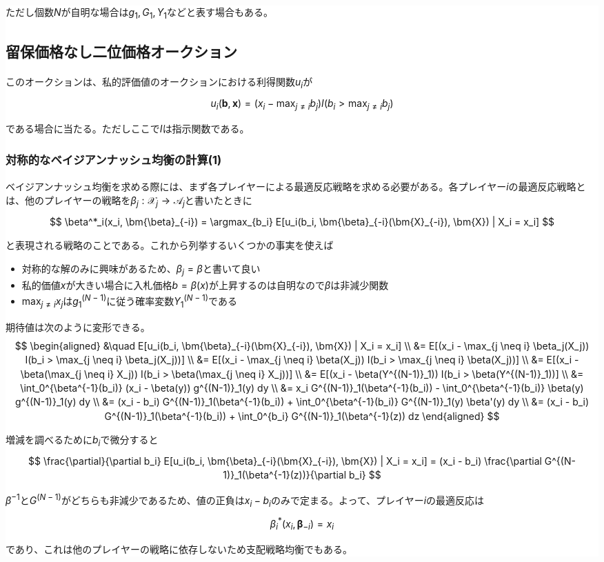 ただし個数$N$が自明な場合は$g_1, G_1, Y_1$などと表す場合もある。

## 留保価格なし二位価格オークション

このオークションは、私的評価値のオークションにおける利得関数$u_i$が
$$
u_i(\bm{b}, \bm{x}) = (x_i - \max_{j \neq i} b_j) I(b_i > \max_{j \neq i} b_j)
$$

である場合に当たる。ただしここで$I$は指示関数である。

### 対称的なベイジアンナッシュ均衡の計算(1)

ベイジアンナッシュ均衡を求める際には、まず各プレイヤーによる最適反応戦略を求める必要がある。各プレイヤー$i$の最適反応戦略とは、他のプレイヤーの戦略を$\beta_j: \mathcal{X}_j \rightarrow \mathcal{A}_j$と書いたときに
$$
\beta^*_i(x_i, \bm{\beta}_{-i}) = \argmax_{b_i} E[u_i(b_i, \bm{\beta}_{-i}(\bm{X}_{-i}), \bm{X}) | X_i = x_i]
$$

と表現される戦略のことである。これから列挙するいくつかの事実を使えば

- 対称的な解のみに興味があるため、$\beta_j = \beta$と書いて良い
- 私的価値$x$が大きい場合に入札価格$b=\beta(x)$が上昇するのは自明なので$\beta$は非減少関数
- $\max_{j \neq i} x_j$は$g^{(N-1)}_1$に従う確率変数$Y^{(N-1)}_1$である

期待値は次のように変形できる。
$$
\begin{aligned}
&\quad E[u_i(b_i, \bm{\beta}_{-i}(\bm{X}_{-i}), \bm{X}) | X_i = x_i] \\
&= E[(x_i - \max_{j \neq i} \beta_j(X_j)) I(b_i > \max_{j \neq i} \beta_j(X_j))] \\
&= E[(x_i - \max_{j \neq i} \beta(X_j)) I(b_i > \max_{j \neq i} \beta(X_j))] \\
&= E[(x_i - \beta(\max_{j \neq i} X_j)) I(b_i > \beta(\max_{j \neq i} X_j))] \\
&= E[(x_i - \beta(Y^{(N-1)}_1)) I(b_i > \beta(Y^{(N-1)}_1))] \\
&= \int_0^{\beta^{-1}(b_i)} (x_i - \beta(y)) g^{(N-1)}_1(y) dy \\
&= x_i G^{(N-1)}_1(\beta^{-1}(b_i)) - \int_0^{\beta^{-1}(b_i)} \beta(y) g^{(N-1)}_1(y) dy \\
&= (x_i - b_i) G^{(N-1)}_1(\beta^{-1}(b_i)) + \int_0^{\beta^{-1}(b_i)} G^{(N-1)}_1(y) \beta'(y) dy \\
&= (x_i - b_i) G^{(N-1)}_1(\beta^{-1}(b_i)) + \int_0^{b_i} G^{(N-1)}_1(\beta^{-1}(z)) dz
\end{aligned}
$$

増減を調べるために$b_i$で微分すると
$$
\frac{\partial}{\partial b_i} E[u_i(b_i, \bm{\beta}_{-i}(\bm{X}_{-i}), \bm{X}) | X_i = x_i] = (x_i - b_i) \frac{\partial G^{(N-1)}_1(\beta^{-1}(z))}{\partial b_i}
$$

$\beta^{-1}$と$G^{(N-1)}$がどちらも非減少であるため、値の正負は$x_i - b_i$のみで定まる。よって、プレイヤー$i$の最適反応は
$$
\beta^*_i(x_i, \bm{\beta}_{-i}) = x_i
$$

であり、これは他のプレイヤーの戦略に依存しないため支配戦略均衡でもある。
